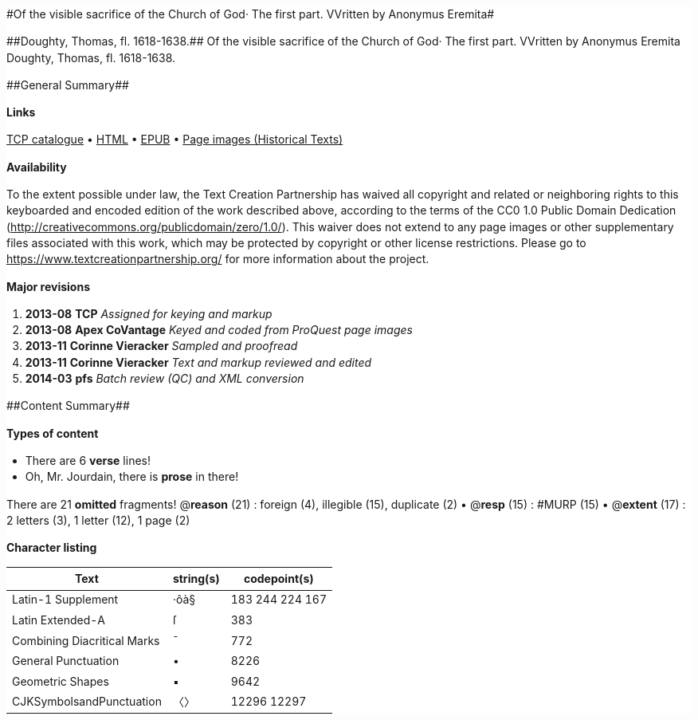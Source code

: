 #Of the visible sacrifice of the Church of God· The first part. VVritten by Anonymus Eremita#

##Doughty, Thomas, fl. 1618-1638.##
Of the visible sacrifice of the Church of God· The first part. VVritten by Anonymus Eremita
Doughty, Thomas, fl. 1618-1638.

##General Summary##

**Links**

[TCP catalogue](http://www.ota.ox.ac.uk/tcp/)  • 
[HTML](http://tei.it.ox.ac.uk/tcp/Texts-HTML/free/A20/A20672.html)  • 
[EPUB](http://tei.it.ox.ac.uk/tcp/Texts-EPUB/free/A20/A20672.epub) • 
[Page images (Historical Texts)](https://historicaltexts.jisc.ac.uk/eebo-99851568e)

**Availability**

To the extent possible under law, the Text Creation Partnership has waived all copyright and related or neighboring rights to this keyboarded and encoded edition of the work described above, according to the terms of the CC0 1.0 Public Domain Dedication (http://creativecommons.org/publicdomain/zero/1.0/). This waiver does not extend to any page images or other supplementary files associated with this work, which may be protected by copyright or other license restrictions. Please go to https://www.textcreationpartnership.org/ for more information about the project.

**Major revisions**

1. __2013-08__ __TCP__ *Assigned for keying and markup*
1. __2013-08__ __Apex CoVantage__ *Keyed and coded from ProQuest page images*
1. __2013-11__ __Corinne Vieracker__ *Sampled and proofread*
1. __2013-11__ __Corinne Vieracker__ *Text and markup reviewed and edited*
1. __2014-03__ __pfs__ *Batch review (QC) and XML conversion*

##Content Summary##

**Types of content**

  * There are 6 **verse** lines!
  * Oh, Mr. Jourdain, there is **prose** in there!

There are 21 **omitted** fragments! 
 @__reason__ (21) : foreign (4), illegible (15), duplicate (2)  •  @__resp__ (15) : #MURP (15)  •  @__extent__ (17) : 2 letters (3), 1 letter (12), 1 page (2)

**Character listing**


|Text|string(s)|codepoint(s)|
|---|---|---|
|Latin-1 Supplement|·ôà§|183 244 224 167|
|Latin Extended-A|ſ|383|
|Combining             Diacritical Marks|̄|772|
|General Punctuation|•|8226|
|Geometric Shapes|▪|9642|
|CJKSymbolsandPunctuation|〈〉|12296 12297|
